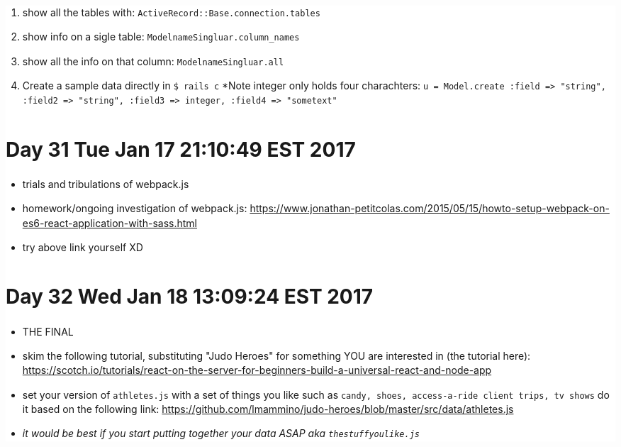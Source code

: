 1. show all the tables with: `ActiveRecord::Base.connection.tables`

2. show info on a sigle table: `ModelnameSingluar.column_names`

3. show all the info on that column: `ModelnameSingluar.all`

4. Create a sample data directly in `$ rails c` *Note integer only holds four charachters: `u = Model.create :field => "string", :field2 => "string", :field3 => integer, :field4 => "sometext"`

# Day 31 Tue Jan 17 21:10:49 EST 2017

- trials and tribulations of webpack.js

- homework/ongoing investigation of webpack.js: https://www.jonathan-petitcolas.com/2015/05/15/howto-setup-webpack-on-es6-react-application-with-sass.html

- try above link yourself XD

# Day 32 Wed Jan 18 13:09:24 EST 2017

- THE FINAL

- skim the following tutorial, substituting "Judo Heroes" for something YOU are interested in (the tutorial here): https://scotch.io/tutorials/react-on-the-server-for-beginners-build-a-universal-react-and-node-app

- set your version of `athletes.js` with a set of things you like such as `candy, shoes, access-a-ride client trips, tv shows` do it based on the following link: https://github.com/lmammino/judo-heroes/blob/master/src/data/athletes.js

- _it would be best if you start putting together your data ASAP aka `thestuffyoulike.js`_